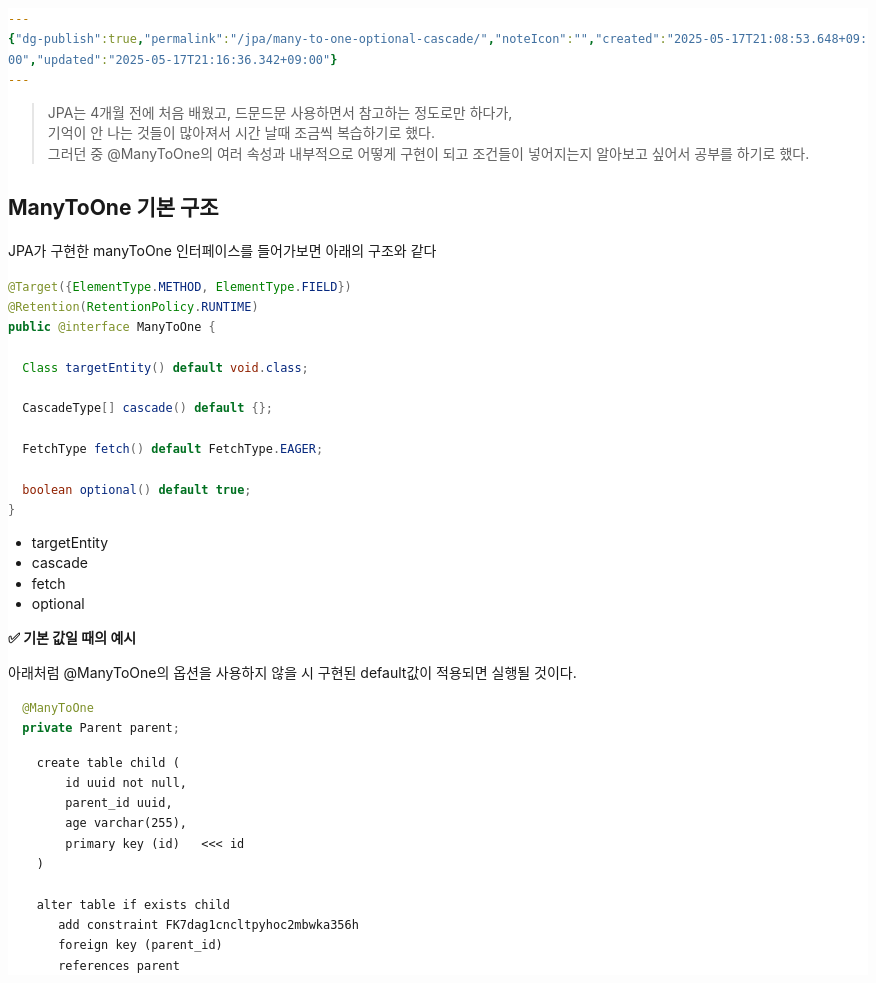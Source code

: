 ```yaml
---
{"dg-publish":true,"permalink":"/jpa/many-to-one-optional-cascade/","noteIcon":"","created":"2025-05-17T21:08:53.648+09:00","updated":"2025-05-17T21:16:36.342+09:00"}
---
```





> JPA는 4개월 전에 처음 배웠고, 드문드문 사용하면서 참고하는 정도로만 하다가,<br>
> 기억이 안 나는 것들이 많아져서 시간 날때 조금씩 복습하기로 했다.<br>
> 그러던 중 @ManyToOne의 여러 속성과 내부적으로 어떻게 구현이 되고 조건들이 넣어지는지 알아보고 싶어서 공부를 하기로 했다.

## ManyToOne 기본 구조

JPA가 구현한 manyToOne 인터페이스를 들어가보면 아래의 구조와 같다

```java
@Target({ElementType.METHOD, ElementType.FIELD})
@Retention(RetentionPolicy.RUNTIME)
public @interface ManyToOne {

  Class targetEntity() default void.class;

  CascadeType[] cascade() default {};

  FetchType fetch() default FetchType.EAGER;

  boolean optional() default true;
}
```
- targetEntity
- cascade
- fetch
- optional

**✅ 기본 값일 때의 예시**

아래처럼 @ManyToOne의 옵션을 사용하지 않을 시 구현된 default값이 적용되면 실행될 것이다.

```java
  @ManyToOne
  private Parent parent;
```

```postgresql
    create table child (
        id uuid not null,
        parent_id uuid,
        age varchar(255),
        primary key (id)   <<< id
    )
    
    alter table if exists child 
       add constraint FK7dag1cncltpyhoc2mbwka356h 
       foreign key (parent_id) 
       references parent    
```
